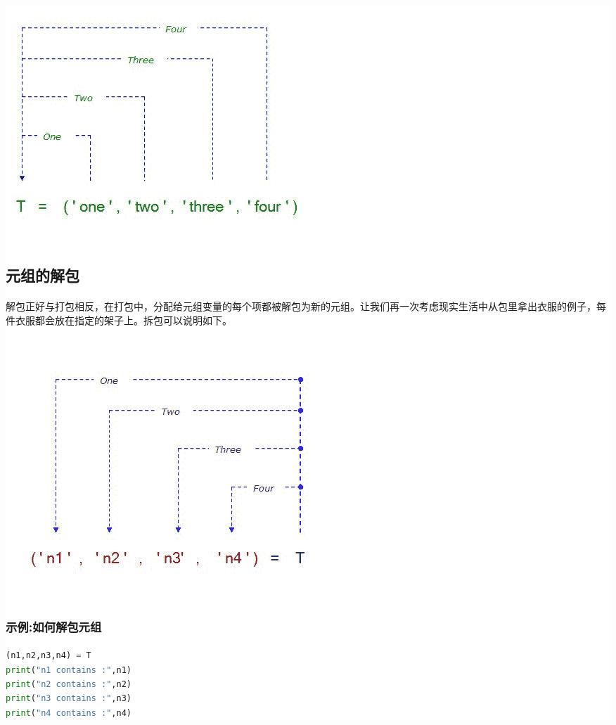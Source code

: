 ![Python Tuple Indexing](img/138ce0e7e125dfe46a631549c8480778.png)

## 元组的解包

解包正好与打包相反，在打包中，分配给元组变量的每个项都被解包为新的元组。让我们再一次考虑现实生活中从包里拿出衣服的例子，每件衣服都会放在指定的架子上。拆包可以说明如下。

![Python Tuple Indexing](img/fdbbcfb1286484971493e9c2e1511bc7.png)

### 示例:如何解包元组

```py
(n1,n2,n3,n4) = T
print("n1 contains :",n1)
print("n2 contains :",n2)
print("n3 contains :",n3)
print("n4 contains :",n4) 

```
